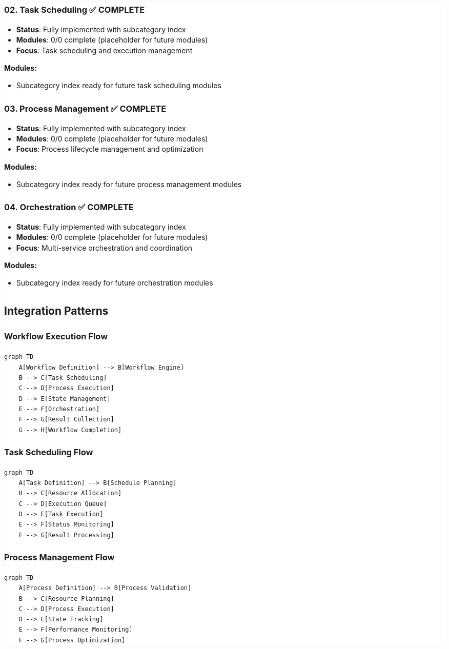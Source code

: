 ### **02. Task Scheduling** ✅ **COMPLETE**
- **Status**: Fully implemented with subcategory index
- **Modules**: 0/0 complete (placeholder for future modules)
- **Focus**: Task scheduling and execution management

**Modules:**
- Subcategory index ready for future task scheduling modules

### **03. Process Management** ✅ **COMPLETE**
- **Status**: Fully implemented with subcategory index
- **Modules**: 0/0 complete (placeholder for future modules)
- **Focus**: Process lifecycle management and optimization

**Modules:**
- Subcategory index ready for future process management modules

### **04. Orchestration** ✅ **COMPLETE**
- **Status**: Fully implemented with subcategory index
- **Modules**: 0/0 complete (placeholder for future modules)
- **Focus**: Multi-service orchestration and coordination

**Modules:**
- Subcategory index ready for future orchestration modules

## **Integration Patterns**

### **Workflow Execution Flow**
```mermaid
graph TD
    A[Workflow Definition] --> B[Workflow Engine]
    B --> C[Task Scheduling]
    C --> D[Process Execution]
    D --> E[State Management]
    E --> F[Orchestration]
    F --> G[Result Collection]
    G --> H[Workflow Completion]
```

### **Task Scheduling Flow**
```mermaid
graph TD
    A[Task Definition] --> B[Schedule Planning]
    B --> C[Resource Allocation]
    C --> D[Execution Queue]
    D --> E[Task Execution]
    E --> F[Status Monitoring]
    F --> G[Result Processing]
```

### **Process Management Flow**
```mermaid
graph TD
    A[Process Definition] --> B[Process Validation]
    B --> C[Resource Planning]
    C --> D[Process Execution]
    D --> E[State Tracking]
    E --> F[Performance Monitoring]
    F --> G[Process Optimization]
```
